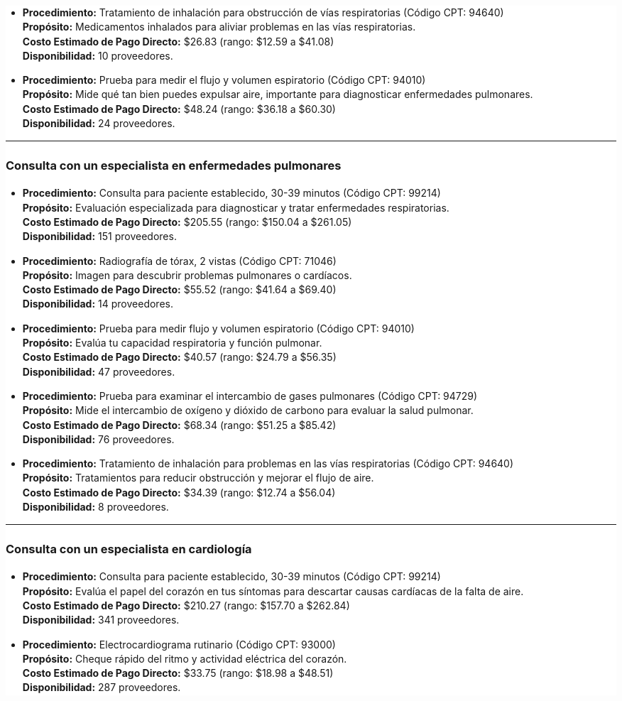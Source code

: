 - **Procedimiento:** Tratamiento de inhalación para obstrucción de vías respiratorias (Código CPT: 94640)  
  **Propósito:** Medicamentos inhalados para aliviar problemas en las vías respiratorias.  
  **Costo Estimado de Pago Directo:** $26.83 (rango: $12.59 a $41.08)  
  **Disponibilidad:** 10 proveedores.

- **Procedimiento:** Prueba para medir el flujo y volumen espiratorio (Código CPT: 94010)  
  **Propósito:** Mide qué tan bien puedes expulsar aire, importante para diagnosticar enfermedades pulmonares.  
  **Costo Estimado de Pago Directo:** $48.24 (rango: $36.18 a $60.30)  
  **Disponibilidad:** 24 proveedores.

---

### Consulta con un especialista en enfermedades pulmonares

- **Procedimiento:** Consulta para paciente establecido, 30-39 minutos (Código CPT: 99214)  
  **Propósito:** Evaluación especializada para diagnosticar y tratar enfermedades respiratorias.  
  **Costo Estimado de Pago Directo:** $205.55 (rango: $150.04 a $261.05)  
  **Disponibilidad:** 151 proveedores.

- **Procedimiento:** Radiografía de tórax, 2 vistas (Código CPT: 71046)  
  **Propósito:** Imagen para descubrir problemas pulmonares o cardíacos.  
  **Costo Estimado de Pago Directo:** $55.52 (rango: $41.64 a $69.40)  
  **Disponibilidad:** 14 proveedores.

- **Procedimiento:** Prueba para medir flujo y volumen espiratorio (Código CPT: 94010)  
  **Propósito:** Evalúa tu capacidad respiratoria y función pulmonar.  
  **Costo Estimado de Pago Directo:** $40.57 (rango: $24.79 a $56.35)  
  **Disponibilidad:** 47 proveedores.

- **Procedimiento:** Prueba para examinar el intercambio de gases pulmonares (Código CPT: 94729)  
  **Propósito:** Mide el intercambio de oxígeno y dióxido de carbono para evaluar la salud pulmonar.  
  **Costo Estimado de Pago Directo:** $68.34 (rango: $51.25 a $85.42)  
  **Disponibilidad:** 76 proveedores.

- **Procedimiento:** Tratamiento de inhalación para problemas en las vías respiratorias (Código CPT: 94640)  
  **Propósito:** Tratamientos para reducir obstrucción y mejorar el flujo de aire.  
  **Costo Estimado de Pago Directo:** $34.39 (rango: $12.74 a $56.04)  
  **Disponibilidad:** 8 proveedores.

---

### Consulta con un especialista en cardiología

- **Procedimiento:** Consulta para paciente establecido, 30-39 minutos (Código CPT: 99214)  
  **Propósito:** Evalúa el papel del corazón en tus síntomas para descartar causas cardíacas de la falta de aire.  
  **Costo Estimado de Pago Directo:** $210.27 (rango: $157.70 a $262.84)  
  **Disponibilidad:** 341 proveedores.

- **Procedimiento:** Electrocardiograma rutinario (Código CPT: 93000)  
  **Propósito:** Cheque rápido del ritmo y actividad eléctrica del corazón.  
  **Costo Estimado de Pago Directo:** $33.75 (rango: $18.98 a $48.51)  
  **Disponibilidad:** 287 proveedores.
